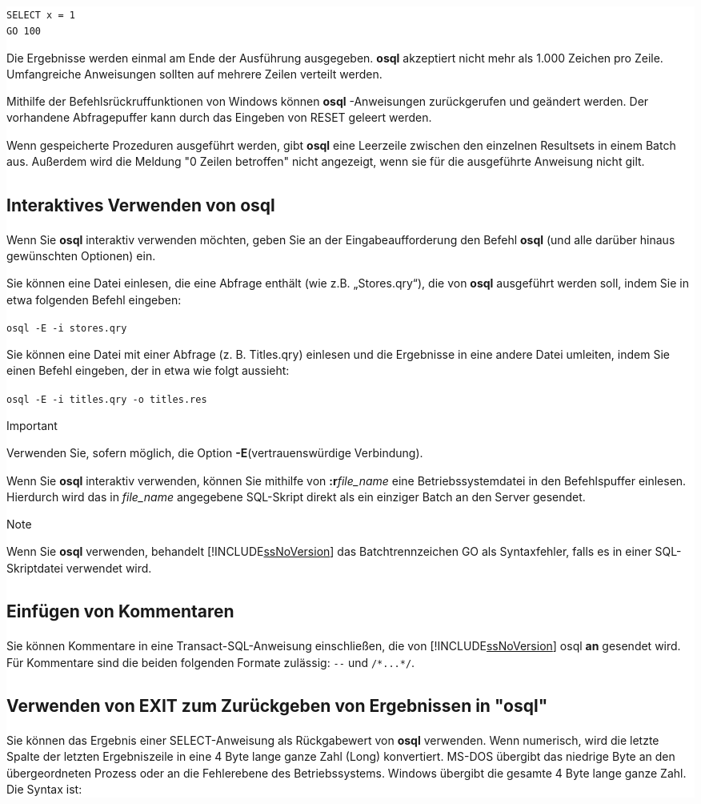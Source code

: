 ```  
SELECT x = 1  
GO 100  
```  
  
 Die Ergebnisse werden einmal am Ende der Ausführung ausgegeben. **osql** akzeptiert nicht mehr als 1.000 Zeichen pro Zeile. Umfangreiche Anweisungen sollten auf mehrere Zeilen verteilt werden.  
  
 Mithilfe der Befehlsrückruffunktionen von Windows können **osql** -Anweisungen zurückgerufen und geändert werden. Der vorhandene Abfragepuffer kann durch das Eingeben von RESET geleert werden.  
  
 Wenn gespeicherte Prozeduren ausgeführt werden, gibt **osql** eine Leerzeile zwischen den einzelnen Resultsets in einem Batch aus. Außerdem wird die Meldung "0 Zeilen betroffen" nicht angezeigt, wenn sie für die ausgeführte Anweisung nicht gilt.  
  
## <a name="using-osql-interactively"></a>Interaktives Verwenden von osql  
 Wenn Sie **osql** interaktiv verwenden möchten, geben Sie an der Eingabeaufforderung den Befehl **osql** (und alle darüber hinaus gewünschten Optionen) ein.  
  
 Sie können eine Datei einlesen, die eine Abfrage enthält (wie z.B. „Stores.qry“), die von **osql** ausgeführt werden soll, indem Sie in etwa folgenden Befehl eingeben:  
  
```  
osql -E -i stores.qry  
```  
  
 Sie können eine Datei mit einer Abfrage (z. B. Titles.qry) einlesen und die Ergebnisse in eine andere Datei umleiten, indem Sie einen Befehl eingeben, der in etwa wie folgt aussieht:  
  
```  
osql -E -i titles.qry -o titles.res  
```  
  
> [!IMPORTANT]  
>  Verwenden Sie, sofern möglich, die Option **-E**(vertrauenswürdige Verbindung).  
  
 Wenn Sie **osql** interaktiv verwenden, können Sie mithilfe von **:r**_file\_name_ eine Betriebssystemdatei in den Befehlspuffer einlesen. Hierdurch wird das in *file_name* angegebene SQL-Skript direkt als ein einziger Batch an den Server gesendet.  
  
> [!NOTE]  
>  Wenn Sie **osql** verwenden, behandelt [!INCLUDE[ssNoVersion](../includes/ssnoversion-md.md)] das Batchtrennzeichen GO als Syntaxfehler, falls es in einer SQL-Skriptdatei verwendet wird.  
  
## <a name="inserting-comments"></a>Einfügen von Kommentaren  
 Sie können Kommentare in eine Transact-SQL-Anweisung einschließen, die von [!INCLUDE[ssNoVersion](../includes/ssnoversion-md.md)] osql **an** gesendet wird. Für Kommentare sind die beiden folgenden Formate zulässig: `--` und `/*...*/`.  
  
## <a name="using-exit-to-return-results-in-osql"></a>Verwenden von EXIT zum Zurückgeben von Ergebnissen in "osql"  
 Sie können das Ergebnis einer SELECT-Anweisung als Rückgabewert von **osql** verwenden. Wenn numerisch, wird die letzte Spalte der letzten Ergebniszeile in eine 4 Byte lange ganze Zahl (Long) konvertiert. MS-DOS übergibt das niedrige Byte an den übergeordneten Prozess oder an die Fehlerebene des Betriebssystems. Windows übergibt die gesamte 4 Byte lange ganze Zahl. Die Syntax ist:  
  